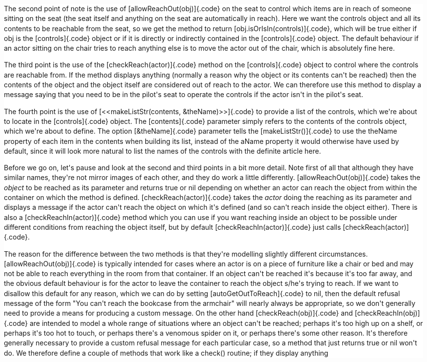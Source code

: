 The second point of note is the use of [allowReachOut(obj)]{.code} on
the seat to control which items are in reach of someone sitting on the
seat (the seat itself and anything on the seat are automatically in
reach). Here we want the controls object and all its contents to be
reachable from the seat, so we get the method to return
[obj.isOrIsIn(controls)]{.code}, which will be true either if obj is the
[controls]{.code} object or if it is directly or indirectly contained in
the [controls]{.code} object. The default behaviour if an actor sitting
on the chair tries to reach anything else is to move the actor out of
the chair, which is absolutely fine here.

The third point is the use of the [checkReach(actor)]{.code} method on
the [controls]{.code} object to control where the controls are reachable
from. If the method displays anything (normally a reason why the object
or its contents can\'t be reached) then the contents of the object and
the object itself are considered out of reach to the actor. We can
therefore use this method to display a message saying that you need to
be in the pilot\'s seat to operate the controls if the actor isn\'t in
the pilot\'s seat.

The fourth point is the use of [\<\<makeListStr(contents,
&theName)\>\>]{.code} to provide a list of the controls, which we\'re
about to locate in the [controls]{.code} object. The [contents]{.code}
parameter simply refers to the contents of the controls object, which
we\'re about to define. The option [&theName]{.code} parameter tells the
[makeListStr()]{.code} to use the theName property of each item in the
contents when building its list, instead of the aName property it would
otherwise have used by default, since it will look more natural to list
the names of the controls with the definite article here.

Before we go on, let\'s pause and look at the second and third points in
a bit more detail. Note first of all that although they have similar
names, they\'re not mirror images of each other, and they do work a
little differently. [allowReachOut(obj)]{.code} takes the *object* to be
reached as its parameter and returns true or nil depending on whether an
actor can reach the object from within the container on which the method
is defined. [checkReach(actor)]{.code} takes the *actor* doing the
reaching as its parameter and displays a message if the actor can\'t
reach the object on which it\'s defined (and so can\'t reach inside the
object either). There is also a [checkReachIn(actor)]{.code} method
which you can use if you want reaching inside an object to be possible
under different conditions from reaching the object itself, but by
default [checkReachIn(actor)]{.code} just calls
[checkReach(actor)]{.code}.

The reason for the difference between the two methods is that they\'re
modelling slightly different circumstances. [allowReachOut(obj)]{.code}
is typically intended for cases where an actor is on a piece of
furniture like a chair or bed and may not be able to reach everything in
the room from that container. If an object can\'t be reached it\'s
because it\'s too far away, and the obvious default behaviour is for the
actor to leave the container to reach the object s/he\'s trying to
reach. If we want to disallow this default for any reason, which we can
do by setting [autoGetOutToReach]{.code} to nil, then the default
refusal message of the form \"You can\'t reach the bookcase from the
armchair\" will nearly always be appropriate, so we don\'t generally
need to provide a means for producing a custom message. On the other
hand [checkReach(obj)]{.code} and [checkReachIn(obj)]{.code} are
intended to model a whole range of situations where an object can\'t be
reached; perhaps it\'s too high up on a shelf, or perhaps it\'s too hot
to touch, or perhaps there\'s a venomous spider on it, or perhaps
there\'s some other reason. It\'s therefore generally necessary to
provide a custom refusal message for each particular case, so a method
that just returns true or nil won\'t do. We therefore define a couple of
methods that work like a check() routine; if they display anything